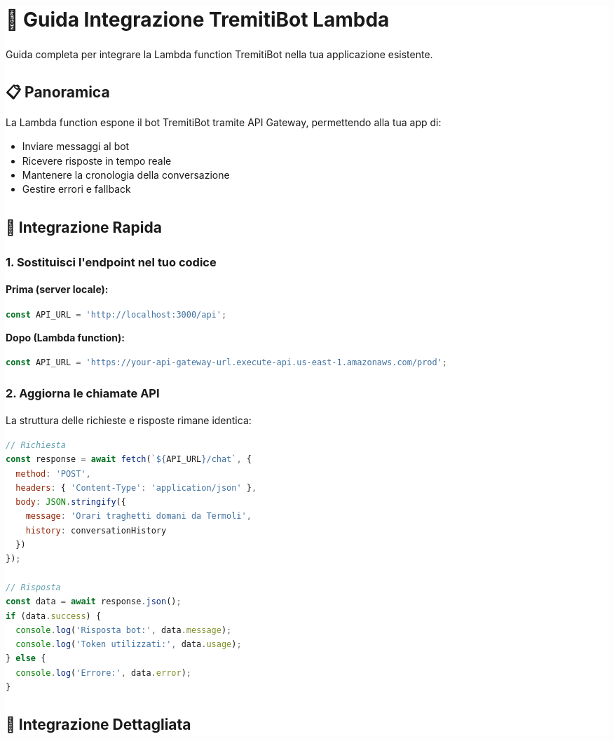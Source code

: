 # 🔗 Guida Integrazione TremitiBot Lambda

Guida completa per integrare la Lambda function TremitiBot nella tua applicazione esistente.

## 📋 Panoramica

La Lambda function espone il bot TremitiBot tramite API Gateway, permettendo alla tua app di:
- Inviare messaggi al bot
- Ricevere risposte in tempo reale
- Mantenere la cronologia della conversazione
- Gestire errori e fallback

## 🚀 Integrazione Rapida

### 1. Sostituisci l'endpoint nel tuo codice

**Prima (server locale):**
```javascript
const API_URL = 'http://localhost:3000/api';
```

**Dopo (Lambda function):**
```javascript
const API_URL = 'https://your-api-gateway-url.execute-api.us-east-1.amazonaws.com/prod';
```

### 2. Aggiorna le chiamate API

La struttura delle richieste e risposte rimane identica:

```javascript
// Richiesta
const response = await fetch(`${API_URL}/chat`, {
  method: 'POST',
  headers: { 'Content-Type': 'application/json' },
  body: JSON.stringify({
    message: 'Orari traghetti domani da Termoli',
    history: conversationHistory
  })
});

// Risposta
const data = await response.json();
if (data.success) {
  console.log('Risposta bot:', data.message);
  console.log('Token utilizzati:', data.usage);
} else {
  console.log('Errore:', data.error);
}
```

## 🔧 Integrazione Dettagliata
